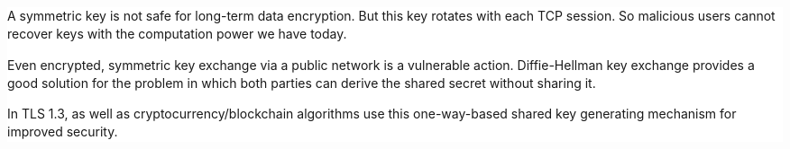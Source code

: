 A symmetric key is not safe for long-term data encryption. But this key rotates with each TCP session. So malicious users cannot recover keys with the computation power we have today.

Even encrypted, symmetric key exchange via a public network is a vulnerable action. Diffie-Hellman key exchange provides a good solution for the problem in which both parties can derive the shared secret without sharing it.

In TLS 1.3, as well as cryptocurrency/blockchain algorithms use this one-way-based shared key generating mechanism for improved security.
